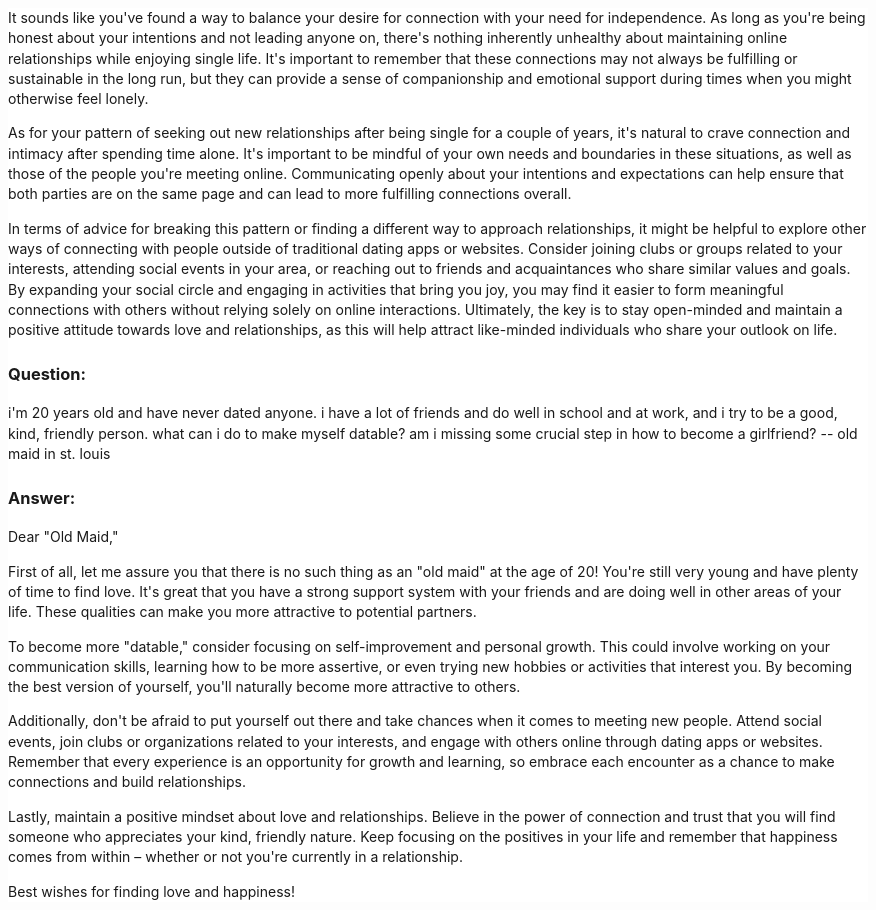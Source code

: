 
It sounds like you've found a way to balance your desire for connection with your need for independence. As long as you're being honest about your intentions and not leading anyone on, there's nothing inherently unhealthy about maintaining online relationships while enjoying single life. It's important to remember that these connections may not always be fulfilling or sustainable in the long run, but they can provide a sense of companionship and emotional support during times when you might otherwise feel lonely.

As for your pattern of seeking out new relationships after being single for a couple of years, it's natural to crave connection and intimacy after spending time alone. It's important to be mindful of your own needs and boundaries in these situations, as well as those of the people you're meeting online. Communicating openly about your intentions and expectations can help ensure that both parties are on the same page and can lead to more fulfilling connections overall.

In terms of advice for breaking this pattern or finding a different way to approach relationships, it might be helpful to explore other ways of connecting with people outside of traditional dating apps or websites. Consider joining clubs or groups related to your interests, attending social events in your area, or reaching out to friends and acquaintances who share similar values and goals. By expanding your social circle and engaging in activities that bring you joy, you may find it easier to form meaningful connections with others without relying solely on online interactions. Ultimately, the key is to stay open-minded and maintain a positive attitude towards love and relationships, as this will help attract like-minded individuals who share your outlook on life.

### Question:
i'm 20 years old and have never dated anyone. i have a lot of friends and do well in school and at work, and i try to be a good, kind, friendly person. what can i do to make myself datable? am i missing some crucial step in how to become a girlfriend? -- old maid in st. louis
### Answer:


Dear "Old Maid,"

First of all, let me assure you that there is no such thing as an "old maid" at the age of 20! You're still very young and have plenty of time to find love. It's great that you have a strong support system with your friends and are doing well in other areas of your life. These qualities can make you more attractive to potential partners.

To become more "datable," consider focusing on self-improvement and personal growth. This could involve working on your communication skills, learning how to be more assertive, or even trying new hobbies or activities that interest you. By becoming the best version of yourself, you'll naturally become more attractive to others.

Additionally, don't be afraid to put yourself out there and take chances when it comes to meeting new people. Attend social events, join clubs or organizations related to your interests, and engage with others online through dating apps or websites. Remember that every experience is an opportunity for growth and learning, so embrace each encounter as a chance to make connections and build relationships.

Lastly, maintain a positive mindset about love and relationships. Believe in the power of connection and trust that you will find someone who appreciates your kind, friendly nature. Keep focusing on the positives in your life and remember that happiness comes from within – whether or not you're currently in a relationship.

Best wishes for finding love and happiness!
